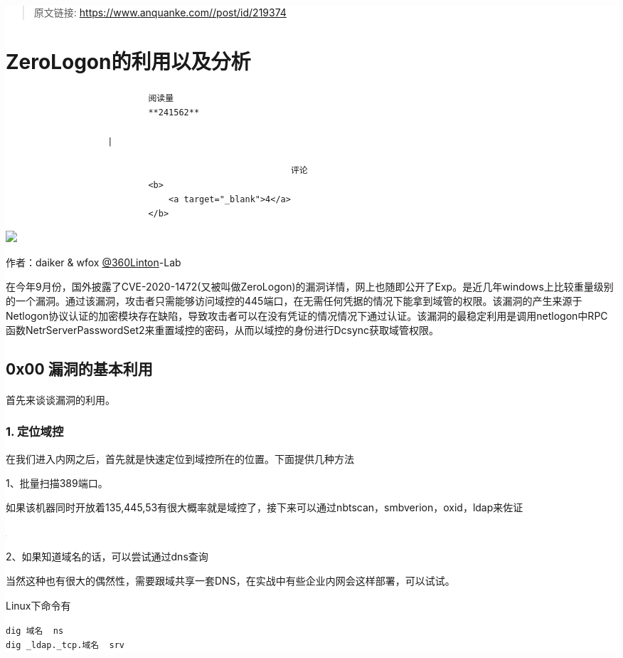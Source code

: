 > 原文链接: https://www.anquanke.com//post/id/219374 


# ZeroLogon的利用以及分析


                                阅读量   
                                **241562**
                            
                        |
                        
                                                            评论
                                <b>
                                    <a target="_blank">4</a>
                                </b>
                                                                                    



[![](https://p4.ssl.qhimg.com/t01cfde8fd3d83e6e15.png)](https://p4.ssl.qhimg.com/t01cfde8fd3d83e6e15.png)



作者：daiker &amp; wfox [@360Linton](https://github.com/360Linton)-Lab

在今年9月份，国外披露了CVE-2020-1472(又被叫做ZeroLogon)的漏洞详情，网上也随即公开了Exp。是近几年windows上比较重量级别的一个漏洞。通过该漏洞，攻击者只需能够访问域控的445端口，在无需任何凭据的情况下能拿到域管的权限。该漏洞的产生来源于Netlogon协议认证的加密模块存在缺陷，导致攻击者可以在没有凭证的情况情况下通过认证。该漏洞的最稳定利用是调用netlogon中RPC函数NetrServerPasswordSet2来重置域控的密码，从而以域控的身份进行Dcsync获取域管权限。



## 0x00 漏洞的基本利用

首先来谈谈漏洞的利用。

### <a class="reference-link" name="1.%20%E5%AE%9A%E4%BD%8D%E5%9F%9F%E6%8E%A7"></a>1. 定位域控

在我们进入内网之后，首先就是快速定位到域控所在的位置。下面提供几种方法

1、批量扫描389端口。

如果该机器同时开放着135,445,53有很大概率就是域控了，接下来可以通过nbtscan，smbverion，oxid，ldap来佐证

[![](data:image/png;base64,iVBORw0KGgoAAAANSUhEUgAAAAEAAAABCAYAAAAfFcSJAAAAAXNSR0IArs4c6QAAAARnQU1BAACxjwv8YQUAAAAJcEhZcwAADsQAAA7EAZUrDhsAAAANSURBVBhXYzh8+PB/AAffA0nNPuCLAAAAAElFTkSuQmCC)](https://p4.ssl.qhimg.com/t013f1f31eeb192f8b3.png)

2、如果知道域名的话，可以尝试通过dns查询

当然这种也有很大的偶然性，需要跟域共享一套DNS，在实战中有些企业内网会这样部署，可以试试。

Linux下命令有

```
dig 域名  ns 
dig _ldap._tcp.域名  srv
```
